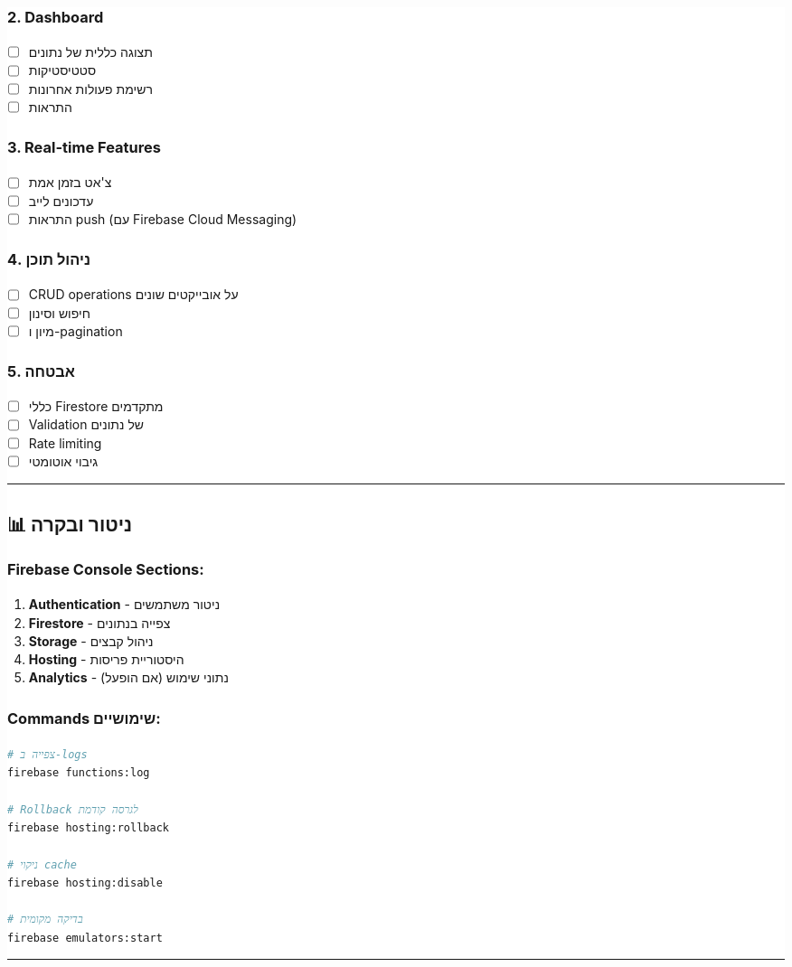### 2. Dashboard
- [ ] תצוגה כללית של נתונים
- [ ] סטטיסטיקות
- [ ] רשימת פעולות אחרונות
- [ ] התראות

### 3. Real-time Features
- [ ] צ'אט בזמן אמת
- [ ] עדכונים לייב
- [ ] התראות push (עם Firebase Cloud Messaging)

### 4. ניהול תוכן
- [ ] CRUD operations על אובייקטים שונים
- [ ] חיפוש וסינון
- [ ] מיון ו-pagination

### 5. אבטחה
- [ ] כללי Firestore מתקדמים
- [ ] Validation של נתונים
- [ ] Rate limiting
- [ ] גיבוי אוטומטי

---

## 📊 ניטור ובקרה

### Firebase Console Sections:
1. **Authentication** - ניטור משתמשים
2. **Firestore** - צפייה בנתונים
3. **Storage** - ניהול קבצים
4. **Hosting** - היסטוריית פריסות
5. **Analytics** - נתוני שימוש (אם הופעל)

### Commands שימושיים:
```bash
# צפייה ב-logs
firebase functions:log

# Rollback לגרסה קודמת
firebase hosting:rollback

# ניקוי cache
firebase hosting:disable

# בדיקה מקומית
firebase emulators:start
```

---
